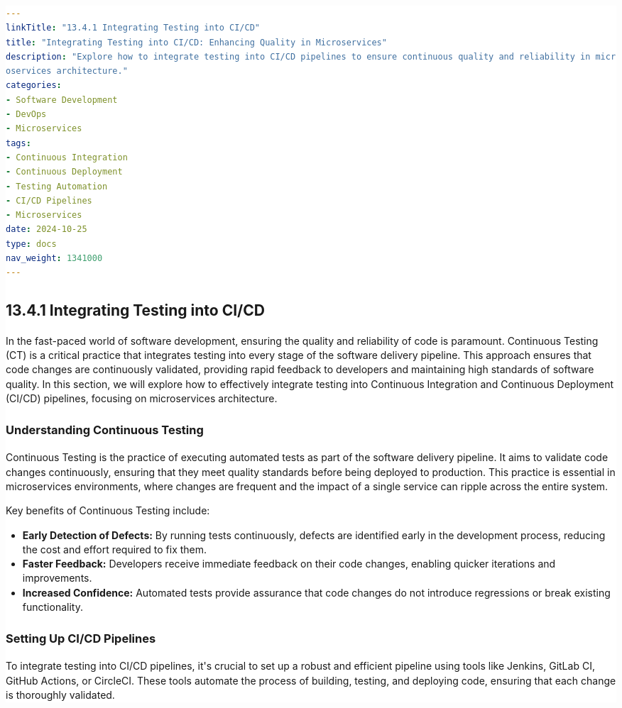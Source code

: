 ```yaml
---
linkTitle: "13.4.1 Integrating Testing into CI/CD"
title: "Integrating Testing into CI/CD: Enhancing Quality in Microservices"
description: "Explore how to integrate testing into CI/CD pipelines to ensure continuous quality and reliability in microservices architecture."
categories:
- Software Development
- DevOps
- Microservices
tags:
- Continuous Integration
- Continuous Deployment
- Testing Automation
- CI/CD Pipelines
- Microservices
date: 2024-10-25
type: docs
nav_weight: 1341000
---
```


## 13.4.1 Integrating Testing into CI/CD

In the fast-paced world of software development, ensuring the quality and reliability of code is paramount. Continuous Testing (CT) is a critical practice that integrates testing into every stage of the software delivery pipeline. This approach ensures that code changes are continuously validated, providing rapid feedback to developers and maintaining high standards of software quality. In this section, we will explore how to effectively integrate testing into Continuous Integration and Continuous Deployment (CI/CD) pipelines, focusing on microservices architecture.

### Understanding Continuous Testing

Continuous Testing is the practice of executing automated tests as part of the software delivery pipeline. It aims to validate code changes continuously, ensuring that they meet quality standards before being deployed to production. This practice is essential in microservices environments, where changes are frequent and the impact of a single service can ripple across the entire system.

Key benefits of Continuous Testing include:

- **Early Detection of Defects:** By running tests continuously, defects are identified early in the development process, reducing the cost and effort required to fix them.
- **Faster Feedback:** Developers receive immediate feedback on their code changes, enabling quicker iterations and improvements.
- **Increased Confidence:** Automated tests provide assurance that code changes do not introduce regressions or break existing functionality.

### Setting Up CI/CD Pipelines

To integrate testing into CI/CD pipelines, it's crucial to set up a robust and efficient pipeline using tools like Jenkins, GitLab CI, GitHub Actions, or CircleCI. These tools automate the process of building, testing, and deploying code, ensuring that each change is thoroughly validated.
